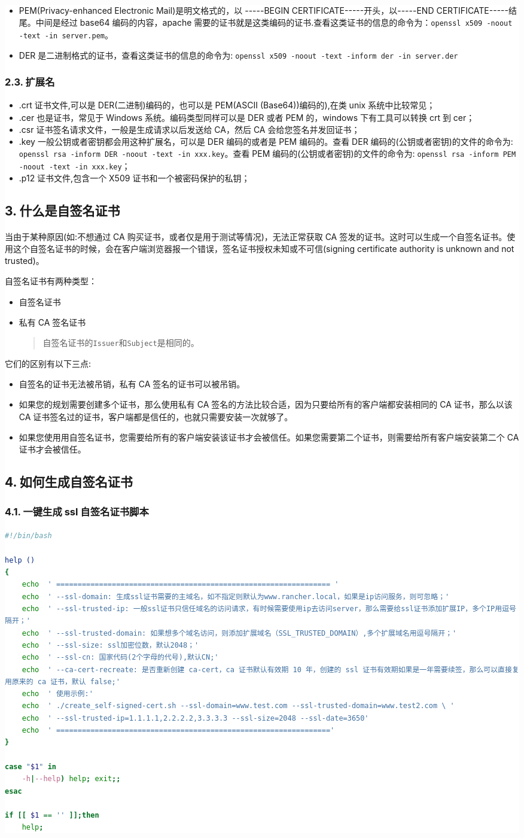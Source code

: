 - PEM(Privacy-enhanced Electronic Mail)是明文格式的，以 -----BEGIN CERTIFICATE-----开头，以-----END CERTIFICATE-----结尾。中间是经过 base64 编码的内容，apache 需要的证书就是这类编码的证书.查看这类证书的信息的命令为：`openssl x509 -noout -text -in server.pem`。

- DER 是二进制格式的证书，查看这类证书的信息的命令为: `openssl x509 -noout -text -inform der -in server.der`

### 2.3. 扩展名

- .crt 证书文件,可以是 DER(二进制)编码的，也可以是 PEM(ASCII (Base64))编码的),在类 unix 系统中比较常见；
- .cer 也是证书，常见于 Windows 系统。编码类型同样可以是 DER 或者 PEM 的，windows 下有工具可以转换 crt 到 cer；
- .csr 证书签名请求文件，一般是生成请求以后发送给 CA，然后 CA 会给您签名并发回证书；
- .key 一般公钥或者密钥都会用这种扩展名，可以是 DER 编码的或者是 PEM 编码的。查看 DER 编码的(公钥或者密钥)的文件的命令为: `openssl rsa -inform DER -noout -text -in xxx.key`。查看 PEM 编码的(公钥或者密钥)的文件的命令为: `openssl rsa -inform PEM -noout -text -in xxx.key`；
- .p12 证书文件,包含一个 X509 证书和一个被密码保护的私钥；

## 3. 什么是自签名证书

当由于某种原因(如:不想通过 CA 购买证书，或者仅是用于测试等情况)，无法正常获取 CA 签发的证书。这时可以生成一个自签名证书。使用这个自签名证书的时候，会在客户端浏览器报一个错误，签名证书授权未知或不可信(signing certificate authority is unknown and not trusted)。

自签名证书有两种类型：

- 自签名证书
- 私有 CA 签名证书

  > 自签名证书的`Issuer`和`Subject`是相同的。

它们的区别有以下三点:

- 自签名的证书无法被吊销，私有 CA 签名的证书可以被吊销。

- 如果您的规划需要创建多个证书，那么使用私有 CA 签名的方法比较合适，因为只要给所有的客户端都安装相同的 CA 证书，那么以该 CA 证书签名过的证书，客户端都是信任的，也就只需要安装一次就够了。

- 如果您使用用自签名证书，您需要给所有的客户端安装该证书才会被信任。如果您需要第二个证书，则需要给所有客户端安装第二个 CA 证书才会被信任。

## 4. 如何生成自签名证书

### 4.1. 一键生成 ssl 自签名证书脚本

```bash
#!/bin/bash

help ()
{
    echo  ' ================================================================ '
    echo  ' --ssl-domain: 生成ssl证书需要的主域名，如不指定则默认为www.rancher.local，如果是ip访问服务，则可忽略；'
    echo  ' --ssl-trusted-ip: 一般ssl证书只信任域名的访问请求，有时候需要使用ip去访问server，那么需要给ssl证书添加扩展IP，多个IP用逗号隔开；'
    echo  ' --ssl-trusted-domain: 如果想多个域名访问，则添加扩展域名（SSL_TRUSTED_DOMAIN）,多个扩展域名用逗号隔开；'
    echo  ' --ssl-size: ssl加密位数，默认2048；'
    echo  ' --ssl-cn: 国家代码(2个字母的代号),默认CN;'
    echo  ' --ca-cert-recreate: 是否重新创建 ca-cert，ca 证书默认有效期 10 年，创建的 ssl 证书有效期如果是一年需要续签，那么可以直接复用原来的 ca 证书，默认 false;'
    echo  ' 使用示例:'
    echo  ' ./create_self-signed-cert.sh --ssl-domain=www.test.com --ssl-trusted-domain=www.test2.com \ '
    echo  ' --ssl-trusted-ip=1.1.1.1,2.2.2.2,3.3.3.3 --ssl-size=2048 --ssl-date=3650'
    echo  ' ================================================================'
}

case "$1" in
    -h|--help) help; exit;;
esac

if [[ $1 == '' ]];then
    help;
```